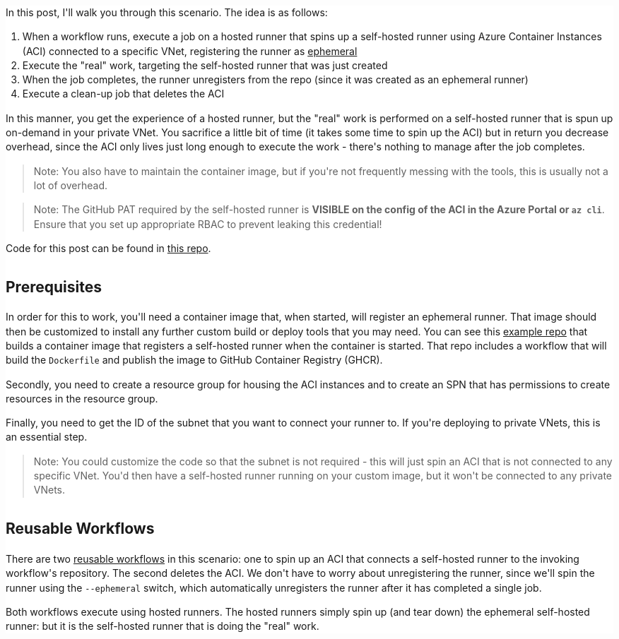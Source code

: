 In this post, I'll walk you through this scenario. The idea is as follows:

1. When a workflow runs, execute a job on a hosted runner that spins up a self-hosted runner using Azure Container Instances (ACI) connected to a specific VNet, registering the runner as [ephemeral](https://docs.github.com/en/actions/hosting-your-own-runners/autoscaling-with-self-hosted-runners#using-ephemeral-runners-for-autoscaling)
1. Execute the "real" work, targeting the self-hosted runner that was just created
1. When the job completes, the runner unregisters from the repo (since it was created as an ephemeral runner)
1. Execute a clean-up job that deletes the ACI

In this manner, you get the experience of a hosted runner, but the "real" work is performed on a self-hosted runner that is spun up on-demand in your private VNet. You sacrifice a little bit of time (it takes some time to spin up the ACI) but in return you decrease overhead, since the ACI only lives just long enough to execute the work - there's nothing to manage after the job completes.

> Note: You also have to maintain the container image, but if you're not frequently messing with the tools, this is usually not a lot of overhead.

> Note: The GitHub PAT required by the self-hosted runner is **VISIBLE on the config of the ACI in the Azure Portal or `az cli`**. Ensure that you set up appropriate RBAC to prevent leaking this credential!

Code for this post can be found in [this repo](https://github.com/colindembovsky/scaling-self-hosted-aci).

## Prerequisites

In order for this to work, you'll need a container image that, when started, will register an ephemeral runner. That image should then be customized to install any further custom build or deploy tools that you may need. You can see this [example repo](https://github.com/colindembovsky/github-actions-runner-container) that builds a container image that registers a self-hosted runner when the container is started. That repo includes a workflow that will build the `Dockerfile` and publish the image to GitHub Container Registry (GHCR).

Secondly, you need to create a resource group for housing the ACI instances and to create an SPN that has permissions to create resources in the resource group.

Finally, you need to get the ID of the subnet that you want to connect your runner to. If you're deploying to private VNets, this is an essential step.

> Note: You could customize the code so that the subnet is not required - this will just spin an ACI that is not connected to any specific VNet. You'd then have a self-hosted runner running on your custom image, but it won't be connected to any private VNets.

## Reusable Workflows

There are two [reusable workflows](https://docs.github.com/en/actions/learn-github-actions/reusing-workflows) in this scenario: one to spin up an ACI that connects a self-hosted runner to the invoking workflow's repository. The second deletes the ACI. We don't have to worry about unregistering the runner, since we'll spin the runner using the `--ephemeral` switch, which automatically unregisters the runner after it has completed a single job.

Both workflows execute using hosted runners. The hosted runners simply spin up (and tear down) the ephemeral self-hosted runner: but it is the self-hosted runner that is doing the "real" work.
